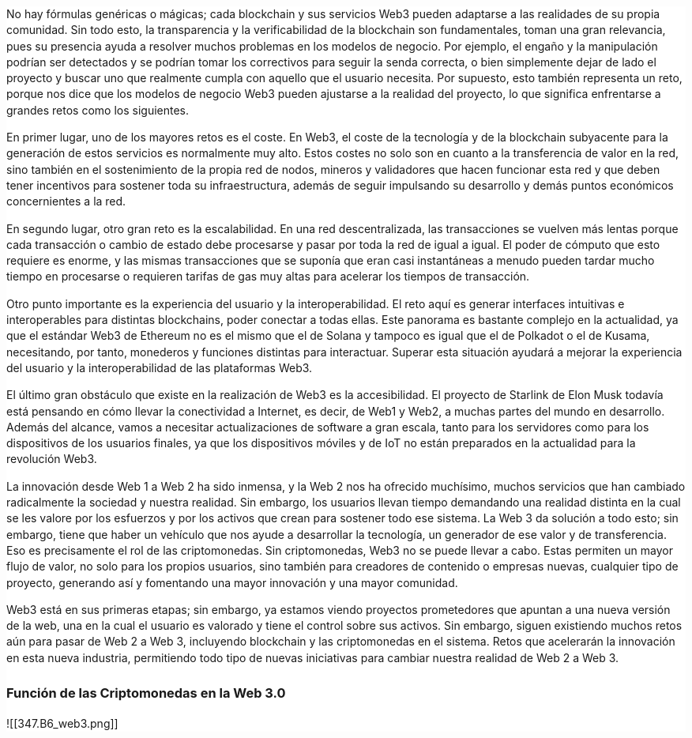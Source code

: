 No hay fórmulas genéricas o mágicas; cada blockchain y sus servicios Web3 pueden adaptarse a las realidades de su propia comunidad. Sin todo esto, la transparencia y la verificabilidad de la blockchain son fundamentales, toman una gran relevancia, pues su presencia ayuda a resolver muchos problemas en los modelos de negocio. Por ejemplo, el engaño y la manipulación podrían ser detectados y se podrían tomar los correctivos para seguir la senda correcta, o bien simplemente dejar de lado el proyecto y buscar uno que realmente cumpla con aquello que el usuario necesita. Por supuesto, esto también representa un reto, porque nos dice que los modelos de negocio Web3 pueden ajustarse a la realidad del proyecto, lo que significa enfrentarse a grandes retos como los siguientes.

En primer lugar, uno de los mayores retos es el coste. En Web3, el coste de la tecnología y de la blockchain subyacente para la generación de estos servicios es normalmente muy alto. Estos costes no solo son en cuanto a la transferencia de valor en la red, sino también en el sostenimiento de la propia red de nodos, mineros y validadores que hacen funcionar esta red y que deben tener incentivos para sostener toda su infraestructura, además de seguir impulsando su desarrollo y demás puntos económicos concernientes a la red.

En segundo lugar, otro gran reto es la escalabilidad. En una red descentralizada, las transacciones se vuelven más lentas porque cada transacción o cambio de estado debe procesarse y pasar por toda la red de igual a igual. El poder de cómputo que esto requiere es enorme, y las mismas transacciones que se suponía que eran casi instantáneas a menudo pueden tardar mucho tiempo en procesarse o requieren tarifas de gas muy altas para acelerar los tiempos de transacción.

Otro punto importante es la experiencia del usuario y la interoperabilidad. El reto aquí es generar interfaces intuitivas e interoperables para distintas blockchains, poder conectar a todas ellas. Este panorama es bastante complejo en la actualidad, ya que el estándar Web3 de Ethereum no es el mismo que el de Solana y tampoco es igual que el de Polkadot o el de Kusama, necesitando, por tanto, monederos y funciones distintas para interactuar. Superar esta situación ayudará a mejorar la experiencia del usuario y la interoperabilidad de las plataformas Web3.

El último gran obstáculo que existe en la realización de Web3 es la accesibilidad. El proyecto de Starlink de Elon Musk todavía está pensando en cómo llevar la conectividad a Internet, es decir, de Web1 y Web2, a muchas partes del mundo en desarrollo. Además del alcance, vamos a necesitar actualizaciones de software a gran escala, tanto para los servidores como para los dispositivos de los usuarios finales, ya que los dispositivos móviles y de IoT no están preparados en la actualidad para la revolución Web3.

La innovación desde Web 1 a Web 2 ha sido inmensa, y la Web 2 nos ha ofrecido muchísimo, muchos servicios que han cambiado radicalmente la sociedad y nuestra realidad. Sin embargo, los usuarios llevan tiempo demandando una realidad distinta en la cual se les valore por los esfuerzos y por los activos que crean para sostener todo ese sistema. La Web 3 da solución a todo esto; sin embargo, tiene que haber un vehículo que nos ayude a desarrollar la tecnología, un generador de ese valor y de transferencia. Eso es precisamente el rol de las criptomonedas. Sin criptomonedas, Web3 no se puede llevar a cabo. Estas permiten un mayor flujo de valor, no solo para los propios usuarios, sino también para creadores de contenido o empresas nuevas, cualquier tipo de proyecto, generando así y fomentando una mayor innovación y una mayor comunidad.

Web3 está en sus primeras etapas; sin embargo, ya estamos viendo proyectos prometedores que apuntan a una nueva versión de la web, una en la cual el usuario es valorado y tiene el control sobre sus activos. Sin embargo, siguen existiendo muchos retos aún para pasar de Web 2 a Web 3, incluyendo blockchain y las criptomonedas en el sistema. Retos que acelerarán la innovación en esta nueva industria, permitiendo todo tipo de nuevas iniciativas para cambiar nuestra realidad de Web 2 a Web 3.

### Función de las Criptomonedas en la Web 3.0
![[347.B6_web3.png]]
